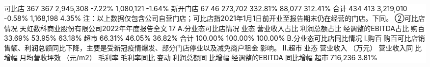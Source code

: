 可比店
367
367
2,945,308
-7.22%
1,080,121
-1.64%
新开门店
67
46
273,702
332.81%
88,077
312.41%
合计
434
413
3,219,010
-0.58%
1,168,198
4.35%
注：以上数据仅包含公司自营门店；可比店指2021年1月1日前开业至报告期末仍在经营的门店。下同。
②可比店情况
天虹数科商业股份有限公司2022年年度报告全文
17
A.分业态可比店情况
业态
营业收入占比
利润总额占比
经调整的EBITDA占比
购百
33.69%
53.95%
63.18%
超市
66.31%
46.05%
36.82%
合计
100.00%
100.00%
100.00%
B.分业态可比店同比情况
Ⅰ.购百
购百可比店销售额、利润总额同比下降，主要是受新冠疫情爆发、部分门店停业以及减免商户租金
影响。
Ⅱ.超市
业态
营业收入
（万元）
营业收入同
比增幅
月均营收坪效
（元/m2）
毛利率
毛利率同比
变动
利润总额同
比增幅
经调整的EBITDA
同比增幅
超市
716,236
3.81%
